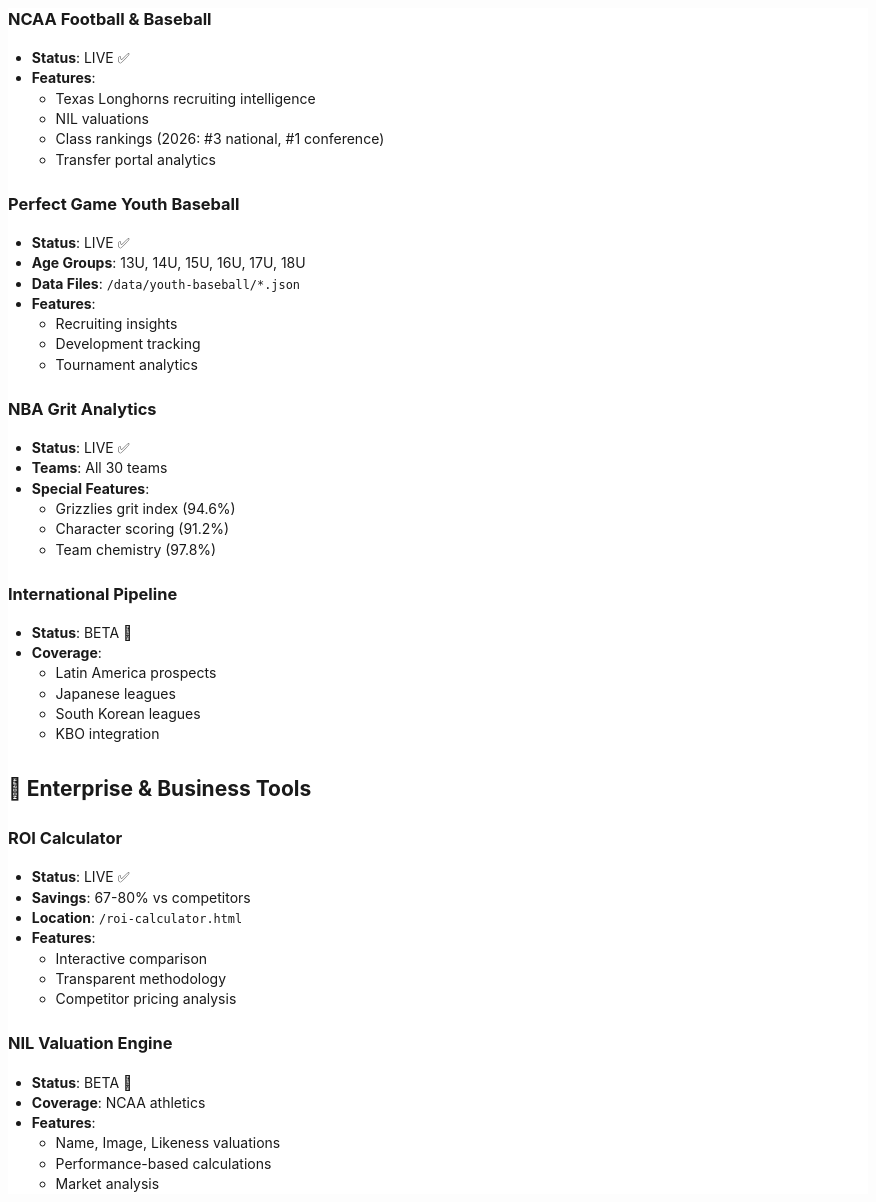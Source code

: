 ### NCAA Football & Baseball
- **Status**: LIVE ✅
- **Features**:
  - Texas Longhorns recruiting intelligence
  - NIL valuations
  - Class rankings (2026: #3 national, #1 conference)
  - Transfer portal analytics

### Perfect Game Youth Baseball
- **Status**: LIVE ✅
- **Age Groups**: 13U, 14U, 15U, 16U, 17U, 18U
- **Data Files**: `/data/youth-baseball/*.json`
- **Features**:
  - Recruiting insights
  - Development tracking
  - Tournament analytics

### NBA Grit Analytics
- **Status**: LIVE ✅
- **Teams**: All 30 teams
- **Special Features**:
  - Grizzlies grit index (94.6%)
  - Character scoring (91.2%)
  - Team chemistry (97.8%)

### International Pipeline
- **Status**: BETA 🚧
- **Coverage**:
  - Latin America prospects
  - Japanese leagues
  - South Korean leagues
  - KBO integration

## 💼 Enterprise & Business Tools

### ROI Calculator
- **Status**: LIVE ✅
- **Savings**: 67-80% vs competitors
- **Location**: `/roi-calculator.html`
- **Features**:
  - Interactive comparison
  - Transparent methodology
  - Competitor pricing analysis

### NIL Valuation Engine
- **Status**: BETA 🚧
- **Coverage**: NCAA athletics
- **Features**:
  - Name, Image, Likeness valuations
  - Performance-based calculations
  - Market analysis
